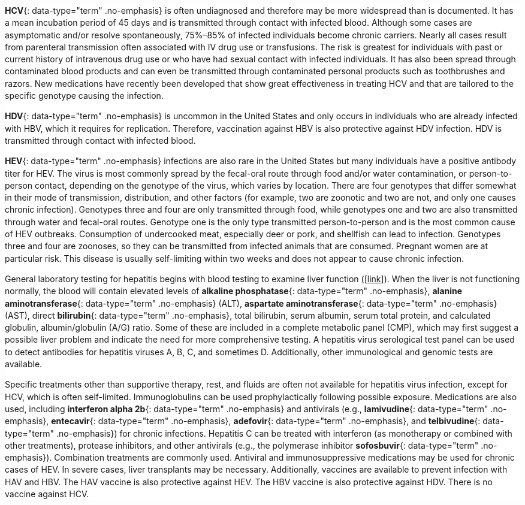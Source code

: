 **HCV**{: data-type="term" .no-emphasis} is often undiagnosed and therefore may be more widespread than is documented. It has a mean incubation period of 45 days and is transmitted through contact with infected blood. Although some cases are asymptomatic and/or resolve spontaneously, 75%–85% of infected individuals become chronic carriers. Nearly all cases result from parenteral transmission often associated with IV drug use or transfusions. The risk is greatest for individuals with past or current history of intravenous drug use or who have had sexual contact with infected individuals. It has also been spread through contaminated blood products and can even be transmitted through contaminated personal products such as toothbrushes and razors. New medications have recently been developed that show great effectiveness in treating HCV and that are tailored to the specific genotype causing the infection.

**HDV**{: data-type="term" .no-emphasis} is uncommon in the United States and only occurs in individuals who are already infected with HBV, which it requires for replication. Therefore, vaccination against HBV is also protective against HDV infection. HDV is transmitted through contact with infected blood.

**HEV**{: data-type="term" .no-emphasis} infections are also rare in the United States but many individuals have a positive antibody titer for HEV. The virus is most commonly spread by the fecal-oral route through food and/or water contamination, or person-to-person contact, depending on the genotype of the virus, which varies by location. There are four genotypes that differ somewhat in their mode of transmission, distribution, and other factors (for example, two are zoonotic and two are not, and only one causes chronic infection). Genotypes three and four are only transmitted through food, while genotypes one and two are also transmitted through water and fecal-oral routes. Genotype one is the only type transmitted person-to-person and is the most common cause of HEV outbreaks. Consumption of undercooked meat, especially deer or pork, and shellfish can lead to infection. Genotypes three and four are zoonoses, so they can be transmitted from infected animals that are consumed. Pregnant women are at particular risk. This disease is usually self-limiting within two weeks and does not appear to cause chronic infection.

General laboratory testing for hepatitis begins with blood testing to examine liver function ([\[link\]](#OSC_Microbio_24_04_HepTBL)). When the liver is not functioning normally, the blood will contain elevated levels of **alkaline phosphatase**{: data-type="term" .no-emphasis}, **alanine aminotransferase**{: data-type="term" .no-emphasis} (ALT), **aspartate aminotransferase**{: data-type="term" .no-emphasis} (AST), direct **bilirubin**{: data-type="term" .no-emphasis}, total bilirubin, serum albumin, serum total protein, and calculated globulin, albumin/globulin (A/G) ratio. Some of these are included in a complete metabolic panel (CMP), which may first suggest a possible liver problem and indicate the need for more comprehensive testing. A hepatitis virus serological test panel can be used to detect antibodies for hepatitis viruses A, B, C, and sometimes D. Additionally, other immunological and genomic tests are available.

Specific treatments other than supportive therapy, rest, and fluids are often not available for hepatitis virus infection, except for HCV, which is often self-limited. Immunoglobulins can be used prophylactically following possible exposure. Medications are also used, including **interferon alpha 2b**{: data-type="term" .no-emphasis} and antivirals (e.g., **lamivudine**{: data-type="term" .no-emphasis}, **entecavir**{: data-type="term" .no-emphasis}, **adefovir**{: data-type="term" .no-emphasis}, and **telbivudine**{: data-type="term" .no-emphasis}) for chronic infections. Hepatitis C can be treated with interferon (as monotherapy or combined with other treatments), protease inhibitors, and other antivirals (e.g., the polymerase inhibitor **sofosbuvir**{: data-type="term" .no-emphasis}). Combination treatments are commonly used. Antiviral and immunosuppressive medications may be used for chronic cases of HEV. In severe cases, liver transplants may be necessary. Additionally, vaccines are available to prevent infection with HAV and HBV. The HAV vaccine is also protective against HEV. The HBV vaccine is also protective against HDV. There is no vaccine against HCV.


[1]: https://openstax.org/22Hepvirus
